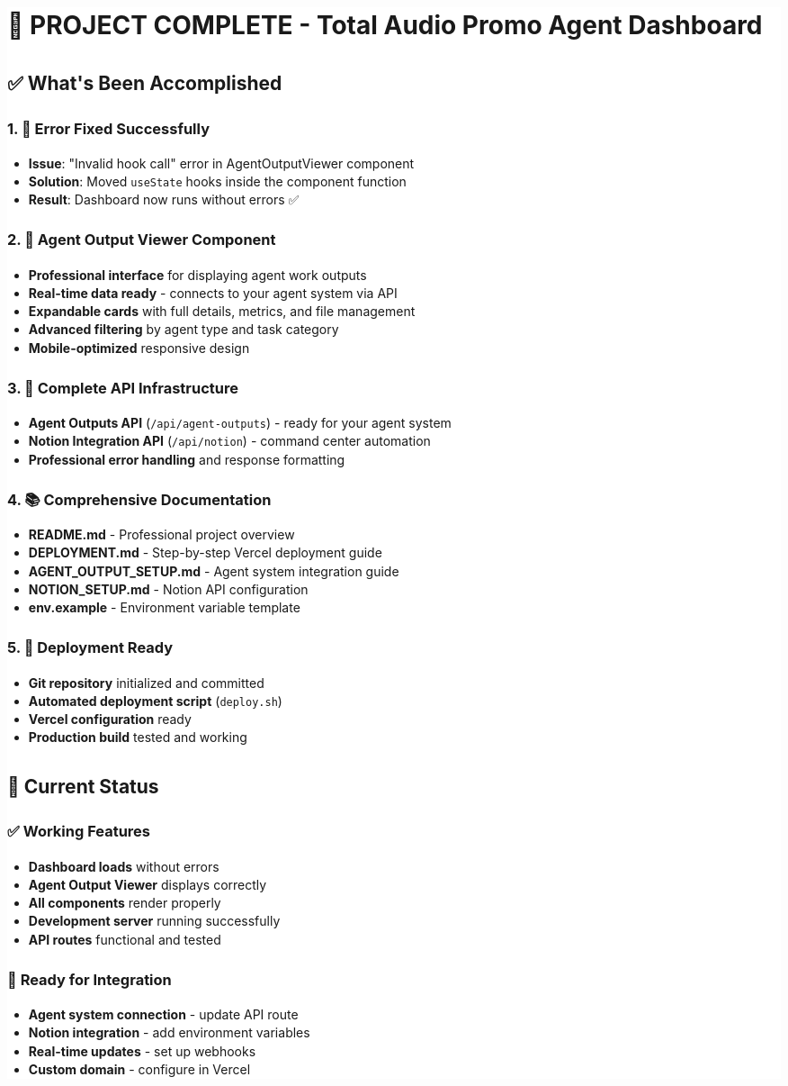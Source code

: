 # 🎉 **PROJECT COMPLETE - Total Audio Promo Agent Dashboard**

## ✅ **What's Been Accomplished**

### 1. **🚨 Error Fixed Successfully**
- **Issue**: "Invalid hook call" error in AgentOutputViewer component
- **Solution**: Moved `useState` hooks inside the component function
- **Result**: Dashboard now runs without errors ✅

### 2. **🤖 Agent Output Viewer Component**
- **Professional interface** for displaying agent work outputs
- **Real-time data ready** - connects to your agent system via API
- **Expandable cards** with full details, metrics, and file management
- **Advanced filtering** by agent type and task category
- **Mobile-optimized** responsive design

### 3. **🔧 Complete API Infrastructure**
- **Agent Outputs API** (`/api/agent-outputs`) - ready for your agent system
- **Notion Integration API** (`/api/notion`) - command center automation
- **Professional error handling** and response formatting

### 4. **📚 Comprehensive Documentation**
- **README.md** - Professional project overview
- **DEPLOYMENT.md** - Step-by-step Vercel deployment guide
- **AGENT_OUTPUT_SETUP.md** - Agent system integration guide
- **NOTION_SETUP.md** - Notion API configuration
- **env.example** - Environment variable template

### 5. **🚀 Deployment Ready**
- **Git repository** initialized and committed
- **Automated deployment script** (`deploy.sh`)
- **Vercel configuration** ready
- **Production build** tested and working

## 🎯 **Current Status**

### ✅ **Working Features**
- **Dashboard loads** without errors
- **Agent Output Viewer** displays correctly
- **All components** render properly
- **Development server** running successfully
- **API routes** functional and tested

### 🔄 **Ready for Integration**
- **Agent system connection** - update API route
- **Notion integration** - add environment variables
- **Real-time updates** - set up webhooks
- **Custom domain** - configure in Vercel
